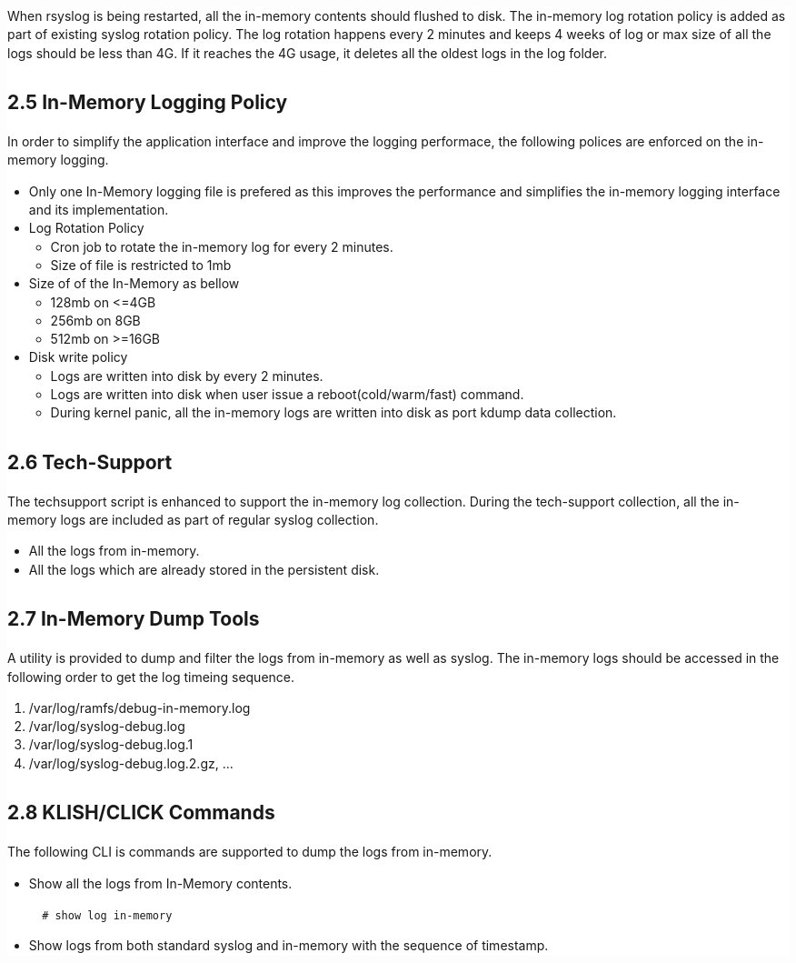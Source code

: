 When rsyslog is being restarted, all the in-memory contents should flushed to disk. The in-memory log rotation policy is added as part of existing syslog rotation policy.
The log rotation happens every 2 minutes and keeps 4 weeks of log or max size of all the logs should be less than 4G. If it reaches the 4G usage, it deletes all the oldest logs in the log folder. 

## 2.5 In-Memory Logging Policy

In order to simplify the application interface and improve the logging performace, the following polices are enforced on the in-memory logging.
- Only one In-Memory logging file is prefered as this improves the performance and simplifies the in-memory logging interface and its implementation.
- Log Rotation Policy
    -   Cron job to rotate the in-memory log for every 2 minutes.
    -   Size of file is restricted to 1mb
- Size of of the In-Memory as bellow
    - 128mb on <=4GB
    - 256mb on 8GB
    - 512mb on >=16GB
- Disk write policy
    - Logs are written into disk by every 2 minutes.
    - Logs are written into disk when user issue a reboot(cold/warm/fast) command.
    - During kernel panic, all the in-memory logs are written into disk as port kdump data collection.

## 2.6 Tech-Support 

The techsupport script is enhanced to support the in-memory log collection. During the tech-support collection, all the in-memory logs are included as part of regular syslog collection.

- All the logs from in-memory.
- All the logs which are already stored in the persistent disk.


## 2.7 In-Memory Dump Tools

A utility is provided to dump and filter the logs from in-memory as well as syslog. The in-memory logs should be accessed in the following order to get the log timeing sequence.

1. /var/log/ramfs/debug-in-memory.log
2. /var/log/syslog-debug.log
3. /var/log/syslog-debug.log.1
4. /var/log/syslog-debug.log.2.gz, ...

## 2.8 KLISH/CLICK Commands

The following CLI is commands are supported to dump the logs from in-memory.

- Show all the logs from In-Memory contents.

        # show log in-memory 
    
- Show logs from both standard syslog and in-memory with the sequence of timestamp.     
